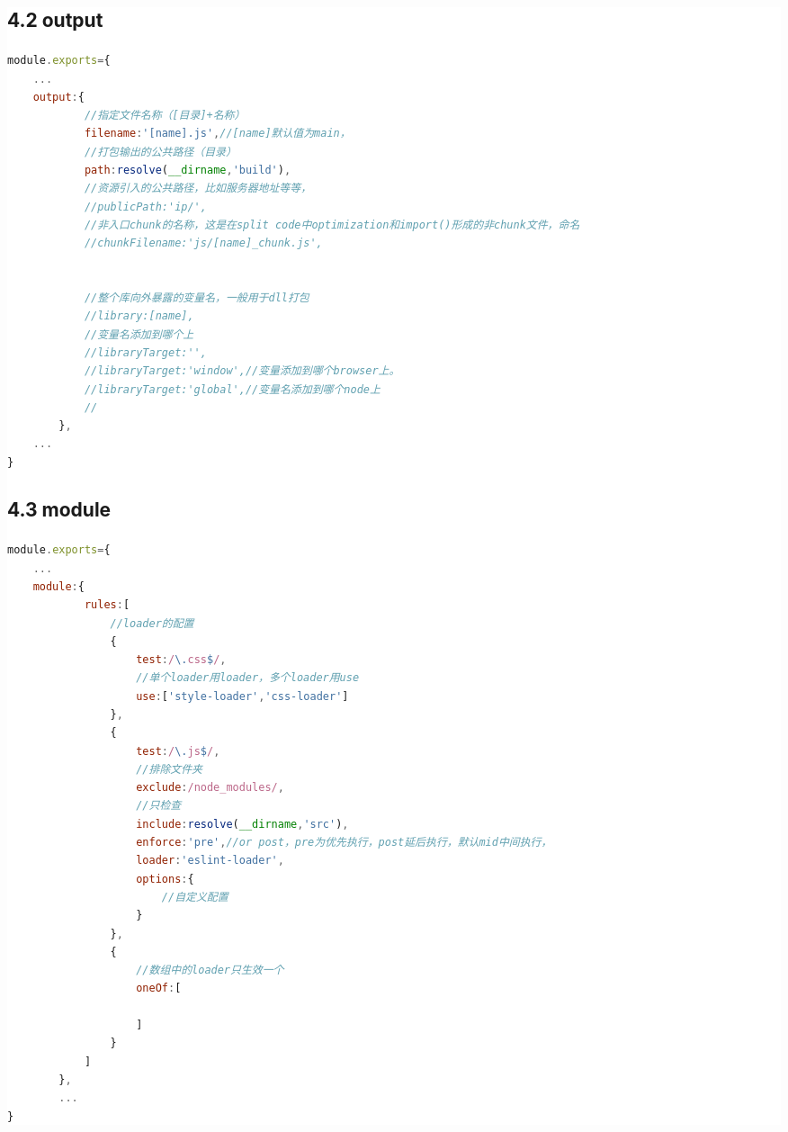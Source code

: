 ## 4.2 output

```js
module.exports={
    ...
    output:{
            //指定文件名称（[目录]+名称）
            filename:'[name].js',//[name]默认值为main，
            //打包输出的公共路径（目录）
            path:resolve(__dirname,'build'),
            //资源引入的公共路径，比如服务器地址等等，
            //publicPath:'ip/',
            //非入口chunk的名称，这是在split code中optimization和import()形成的非chunk文件，命名
            //chunkFilename:'js/[name]_chunk.js',


            //整个库向外暴露的变量名，一般用于dll打包
            //library:[name],
            //变量名添加到哪个上
            //libraryTarget:'',
            //libraryTarget:'window',//变量添加到哪个browser上。
            //libraryTarget:'global',//变量名添加到哪个node上
            //
        },
    ...
}
```

## 4.3 module

```js
module.exports={
    ... 
    module:{
            rules:[
                //loader的配置
                {
                    test:/\.css$/,
                    //单个loader用loader，多个loader用use
                    use:['style-loader','css-loader']
                },
                {
                    test:/\.js$/,
                    //排除文件夹
                    exclude:/node_modules/,
                    //只检查
                    include:resolve(__dirname,'src'),
                    enforce:'pre',//or post，pre为优先执行，post延后执行，默认mid中间执行，
                    loader:'eslint-loader',
                    options:{
                        //自定义配置
                    }
                },
                {
                    //数组中的loader只生效一个
                    oneOf:[

                    ]
                }
            ]
        },
        ... 
}
```